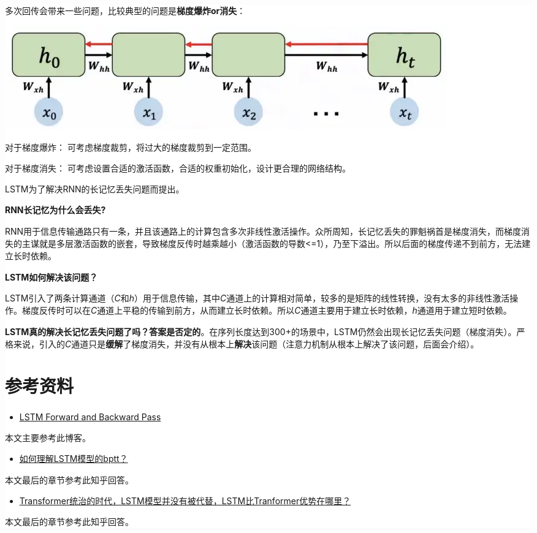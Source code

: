 多次回传会带来一些问题，比较典型的问题是**梯度爆炸or消失**：

![rnn-forward-backward-flow-2](pic/rnn-forward-backward-flow-2.png)

对于梯度爆炸： 可考虑梯度裁剪，将过大的梯度裁剪到一定范围。

对于梯度消失： 可考虑设置合适的激活函数，合适的权重初始化，设计更合理的网络结构。

LSTM为了解决RNN的长记忆丢失问题而提出。

**RNN长记忆为什么会丢失?**

RNN用于信息传输通路只有一条，并且该通路上的计算包含多次非线性激活操作。众所周知，长记忆丢失的罪魁祸首是梯度消失，而梯度消失的主谋就是多层激活函数的嵌套，导致梯度反传时越乘越小（激活函数的导数<=1），乃至下溢出。所以后面的梯度传递不到前方，无法建立长时依赖。

**LSTM如何解决该问题？**

LSTM引入了两条计算通道（$C$和$h$）用于信息传输，其中$C$通道上的计算相对简单，较多的是矩阵的线性转换，没有太多的非线性激活操作。梯度反传时可以在$C$通道上平稳的传输到前方，从而建立长时依赖。所以$C$通道主要用于建立长时依赖，$h$通道用于建立短时依赖。

**LSTM真的解决长记忆丢失问题了吗？答案是否定的**。在序列长度达到300+的场景中，LSTM仍然会出现长记忆丢失问题（梯度消失）。严格来说，引入的$C$通道只是**缓解**了梯度消失，并没有从根本上**解决**该问题（注意力机制从根本上解决了该问题，后面会介绍）。

# 参考资料

* [LSTM Forward and Backward Pass](https://arunmallya.github.io/writeups/nn/lstm/index.html#/)

本文主要参考此博客。

* [如何理解LSTM模型的bptt？](https://www.zhihu.com/question/50525265/answer/2505069915)

本文最后的章节参考此知乎回答。

* [Transformer统治的时代，LSTM模型并没有被代替，LSTM比Tranformer优势在哪里？](https://www.zhihu.com/question/439243827/answer/1712516368)

本文最后的章节参考此知乎回答。